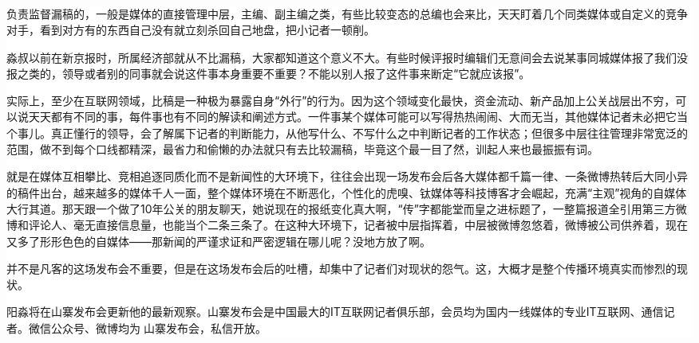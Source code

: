 负责监督漏稿的，一般是媒体的直接管理中层，主编、副主编之类，有些比较变态的总编也会来比，天天盯着几个同类媒体或自定义的竞争对手，看到对方有的东西自己没有就立刻杀回自己地盘，把小记者一顿削。

淼叔以前在新京报时，所属经济部就从不比漏稿，大家都知道这个意义不大。有些时候评报时编辑们无意间会去说某事同城媒体报了我们没报之类的，领导或者别的同事就会说这件事本身重要不重要？不能以别人报了这件事来断定“它就应该报”。

实际上，至少在互联网领域，比稿是一种极为暴露自身“外行”的行为。因为这个领域变化最快，资金流动、新产品加上公关战层出不穷，可以说天天都有不同的事，每件事也有不同的解读和阐述方式。一件事某个媒体可能可以写得热热闹闹、大而无当，其他媒体记者未必把它当个事儿。真正懂行的领导，会了解属下记者的判断能力，从他写什么、不写什么之中判断记者的工作状态；但很多中层往往管理非常宽泛的范围，做不到每个口线都精深，最省力和偷懒的办法就只有去比较漏稿，毕竟这个最一目了然，训起人来也最振振有词。

就是在媒体互相攀比、竞相追逐同质化而不是新闻性的大环境下，往往会出现一场发布会后各大媒体都千篇一律、一条微博热转后大同小异的稿件出台，越来越多的媒体千人一面，整个媒体环境在不断恶化，个性化的虎嗅、钛媒体等科技博客才会崛起，充满“主观”视角的自媒体大行其道。那天跟一个做了10年公关的朋友聊天，她说现在的报纸变化真大啊，“传”字都能堂而皇之进标题了，一整篇报道全引用第三方微博和评论人、毫无直接信息量，也能当个二条三条了。在这种大环境下，记者被中层指挥着，中层被微博忽悠着，微博被公司供养着，现在又多了形形色色的自媒体——那新闻的严谨求证和严密逻辑在哪儿呢？没地方放了啊。

并不是凡客的这场发布会不重要，但是在这场发布会后的吐槽，却集中了记者们对现状的怨气。这，大概才是整个传播环境真实而惨烈的现状。

阳淼将在山寨发布会更新他的最新观察。山寨发布会是中国最大的IT互联网记者俱乐部，会员均为国内一线媒体的专业IT互联网、通信记者。微信公众号、微博均为 山寨发布会，私信开放。

